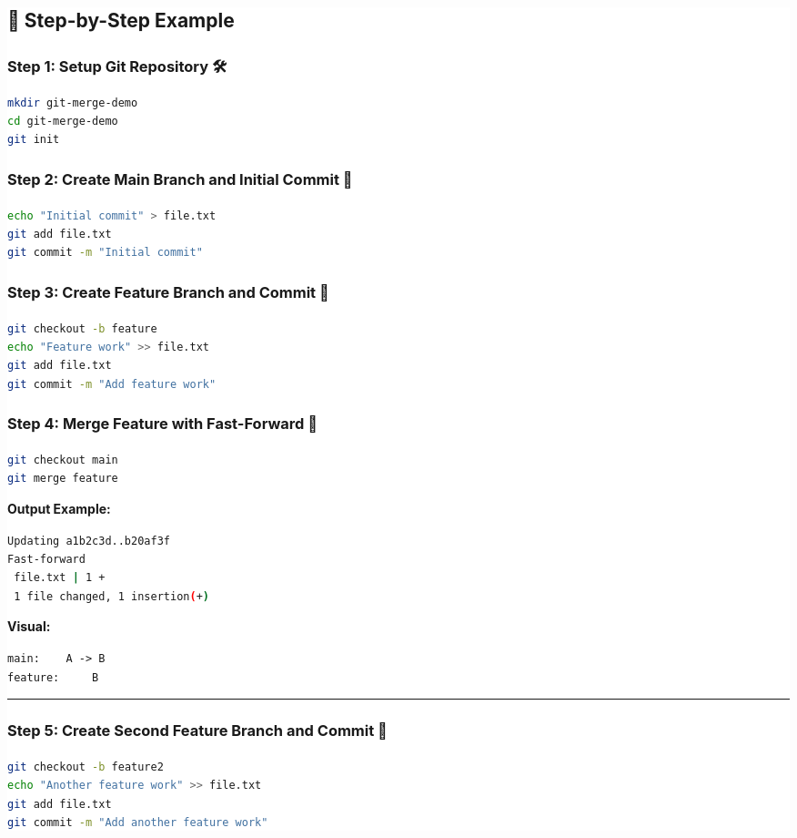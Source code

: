 
## 🔧 Step-by-Step Example

### Step 1: Setup Git Repository 🛠️
```bash
mkdir git-merge-demo
cd git-merge-demo
git init
```

### Step 2: Create Main Branch and Initial Commit 📄
```bash
echo "Initial commit" > file.txt
git add file.txt
git commit -m "Initial commit"
```

### Step 3: Create Feature Branch and Commit 🌱
```bash
git checkout -b feature
echo "Feature work" >> file.txt
git add file.txt
git commit -m "Add feature work"
```

### Step 4: Merge Feature with Fast-Forward 🔄
```bash
git checkout main
git merge feature
```

**Output Example:**
```bash
Updating a1b2c3d..b20af3f
Fast-forward
 file.txt | 1 +
 1 file changed, 1 insertion(+)
```

**Visual:**
```
main:    A -> B
feature:     B
```

---

### Step 5: Create Second Feature Branch and Commit 🌿
```bash
git checkout -b feature2
echo "Another feature work" >> file.txt
git add file.txt
git commit -m "Add another feature work"
```
